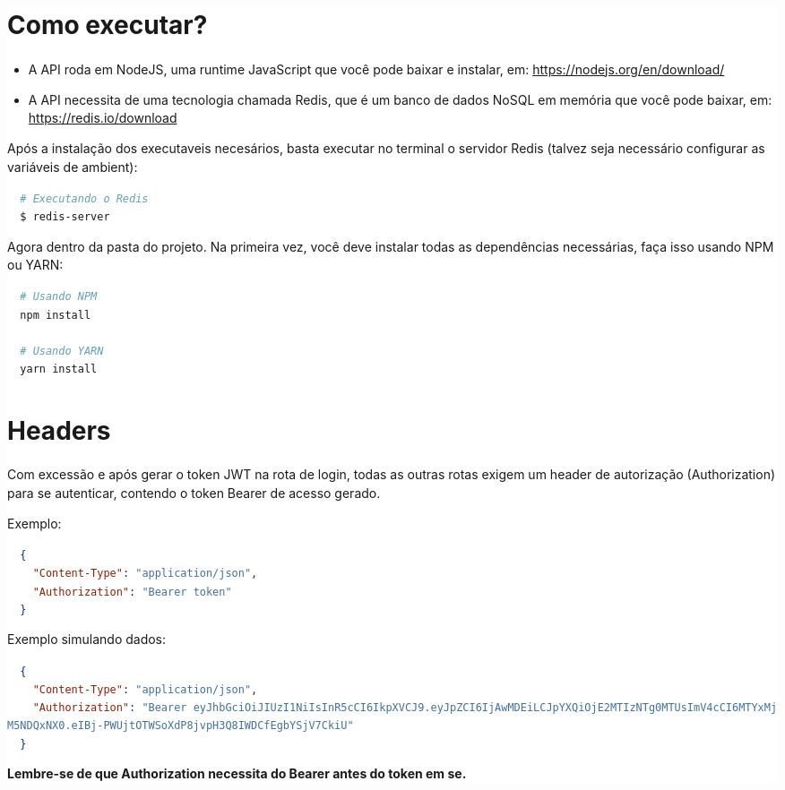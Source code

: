 # Como executar?



* A API roda em NodeJS, uma runtime JavaScript que você pode baixar e instalar, em: <a href="https://nodejs.org/en/download/">https://nodejs.org/en/download/</a>

* A API necessita de uma tecnologia chamada Redis, que é um banco de dados NoSQL em memória que você pode baixar, em: <a href="https://redis.io/download">https://redis.io/download</a>

Após a instalação dos executaveis necesários, basta executar no terminal o servidor Redis (talvez seja necessário configurar as variáveis de ambient):

```bash
  # Executando o Redis
  $ redis-server
```

Agora dentro da pasta do projeto. Na primeira vez, você deve instalar todas as dependências necessárias, faça isso usando NPM ou YARN:

```bash
  # Usando NPM
  npm install

  # Usando YARN
  yarn install

```


# Headers

Com excessão e após gerar o token JWT na rota de login, todas as outras rotas exigem um header de autorização (Authorization) para se autenticar, contendo o token Bearer de acesso gerado.

Exemplo:

```JSON
  {
    "Content-Type": "application/json",
    "Authorization": "Bearer token"
  }
```

Exemplo simulando dados:

```JSON
  {
    "Content-Type": "application/json",
    "Authorization": "Bearer eyJhbGciOiJIUzI1NiIsInR5cCI6IkpXVCJ9.eyJpZCI6IjAwMDEiLCJpYXQiOjE2MTIzNTg0MTUsImV4cCI6MTYxMjM5NDQxNX0.eIBj-PWUjtOTWSoXdP8jvpH3Q8IWDCfEgbYSjV7CkiU"
  }
```

__Lembre-se de que Authorization necessita do Bearer antes do token em se.__

